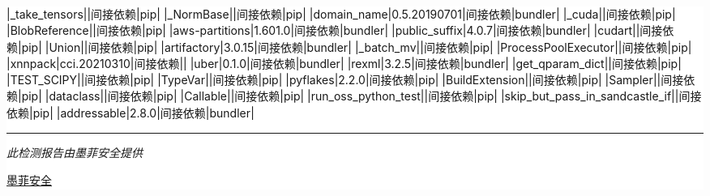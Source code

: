 |_take_tensors||间接依赖|pip|
|_NormBase||间接依赖|pip|
|domain_name|0.5.20190701|间接依赖|bundler|
|_cuda||间接依赖|pip|
|BlobReference||间接依赖|pip|
|aws-partitions|1.601.0|间接依赖|bundler|
|public_suffix|4.0.7|间接依赖|bundler|
|cudart||间接依赖|pip|
|Union||间接依赖|pip|
|artifactory|3.0.15|间接依赖|bundler|
|_batch_mv||间接依赖|pip|
|ProcessPoolExecutor||间接依赖|pip|
|xnnpack|cci.20210310|间接依赖||
|uber|0.1.0|间接依赖|bundler|
|rexml|3.2.5|间接依赖|bundler|
|get_qparam_dict||间接依赖|pip|
|TEST_SCIPY||间接依赖|pip|
|TypeVar||间接依赖|pip|
|pyflakes|2.2.0|间接依赖|pip|
|BuildExtension||间接依赖|pip|
|Sampler||间接依赖|pip|
|dataclass||间接依赖|pip|
|Callable||间接依赖|pip|
|run_oss_python_test||间接依赖|pip|
|skip_but_pass_in_sandcastle_if||间接依赖|pip|
|addressable|2.8.0|间接依赖|bundler|


------

*此检测报告由墨菲安全提供*

[墨菲安全](www.murphysec.com)